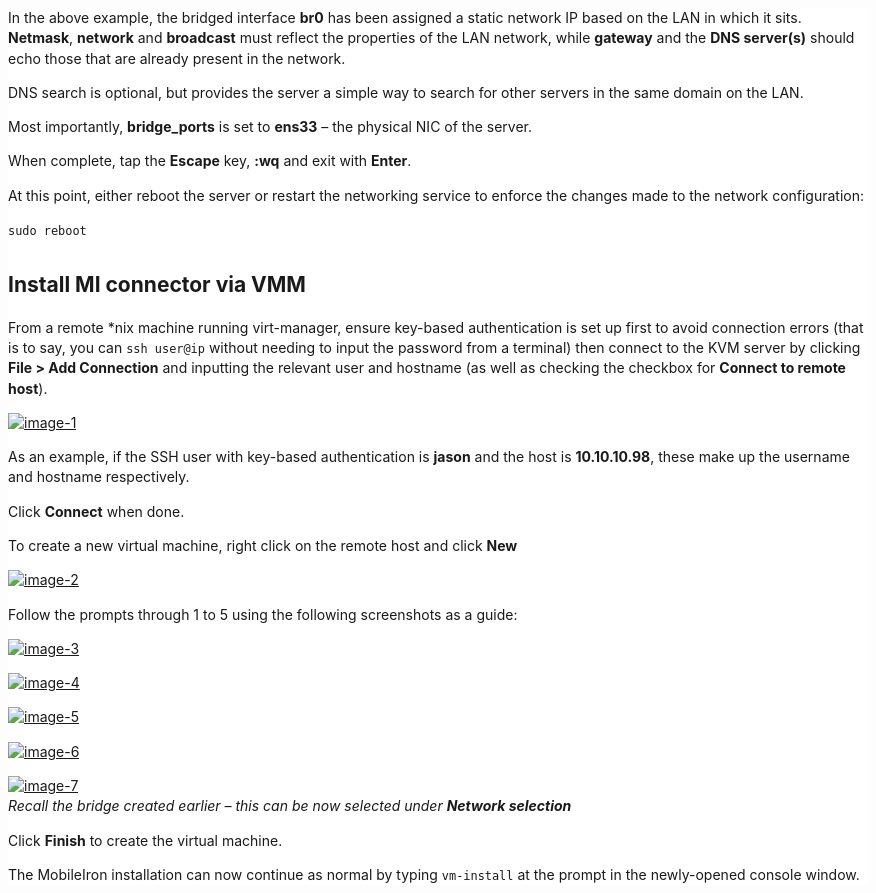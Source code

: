 In the above example, the bridged interface **br0** has been assigned a static network IP based on the LAN in which it sits. **Netmask**, **network** and **broadcast** must reflect the properties of the LAN network, while **gateway** and the **DNS server(s)** should echo those that are already present in the network.

DNS search is optional, but provides the server a simple way to search for other servers in the same domain on the LAN.

Most importantly, **bridge\_ports** is set to **ens33** – the physical NIC of the server.

When complete, tap the **Escape** key, **:wq** and exit with **Enter**.

At this point, either reboot the server or restart the networking service to enforce the changes made to the network configuration:

`sudo reboot`

Install MI connector via VMM
----------------------------

From a remote \*nix machine running virt-manager, ensure key-based authentication is set up first to avoid connection errors (that is to say, you can `ssh user@ip` without needing to input the password from a terminal) then connect to the KVM server by clicking **File &gt; Add Connection** and inputting the relevant user and hostname (as well as checking the checkbox for **Connect to remote host**).

[![image-1](https://r2_worker.bayton.workers.dev/uploads/2016/10/image-1.png)](https://r2_worker.bayton.workers.dev/uploads/2016/10/image-1.png)

As an example, if the SSH user with key-based authentication is **jason** and the host is **10.10.10.98**, these make up the username and hostname respectively.

Click **Connect** when done.

To create a new virtual machine, right click on the remote host and click **New**

[![image-2](https://r2_worker.bayton.workers.dev/uploads/2016/10/image-2.png)](https://r2_worker.bayton.workers.dev/uploads/2016/10/image-2.png)

Follow the prompts through 1 to 5 using the following screenshots as a guide:

[![image-3](https://r2_worker.bayton.workers.dev/uploads/2016/10/image-3.png)](https://r2_worker.bayton.workers.dev/uploads/2016/10/image-3.png)

[![image-4](https://r2_worker.bayton.workers.dev/uploads/2016/10/image-4.png)](https://r2_worker.bayton.workers.dev/uploads/2016/10/image-4.png)

[![image-5](https://r2_worker.bayton.workers.dev/uploads/2016/10/image-5.png)](https://r2_worker.bayton.workers.dev/uploads/2016/10/image-5.png)

[![image-6](https://r2_worker.bayton.workers.dev/uploads/2016/10/image-6.png)](https://r2_worker.bayton.workers.dev/uploads/2016/10/image-6.png)

[![image-7](https://r2_worker.bayton.workers.dev/uploads/2016/10/image-7.png)](https://r2_worker.bayton.workers.dev/uploads/2016/10/image-7.png)  
*Recall the bridge created earlier – this can be now selected under **Network selection***

Click **Finish** to create the virtual machine.

The MobileIron installation can now continue as normal by typing `vm-install` at the prompt in the newly-opened console window.
